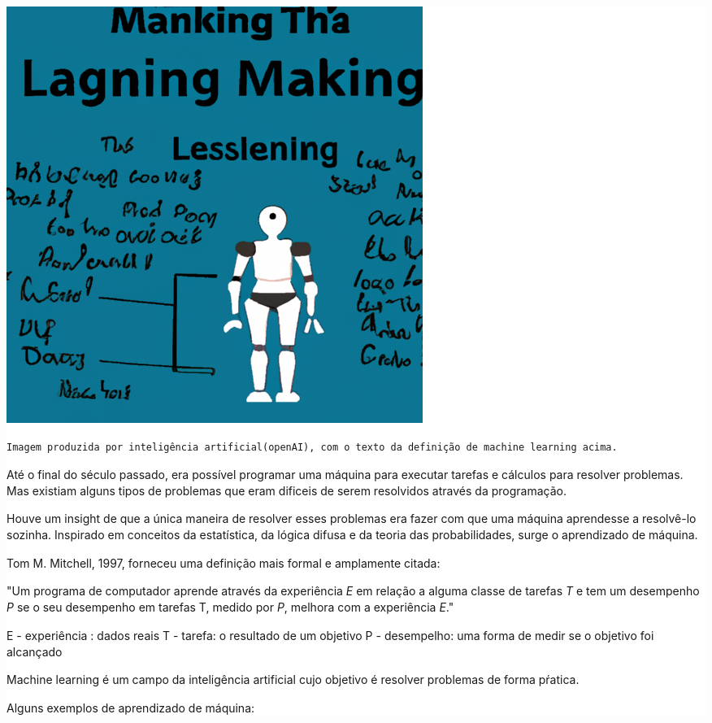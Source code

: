 
![](img/machine-learning-1.png)

	Imagem produzida por inteligência artificial(openAI), com o texto da definição de machine learning acima.

Até o final do século passado, era possível programar uma máquina para executar tarefas e cálculos para resolver problemas. Mas existiam alguns tipos de problemas que eram dificeis de serem resolvidos através da programação.

Houve um insight de que a única maneira de resolver esses problemas era fazer com que uma máquina aprendesse a resolvê-lo sozinha. Inspirado em conceitos da estatística, da lógica difusa e da teoria das probabilidades, surge o aprendizado de máquina.

Tom M. Mitchell, 1997, forneceu uma definição mais formal e amplamente citada:

"Um programa de computador aprende através da experiência _E_ em relação a alguma classe de tarefas _T_ e tem um desempenho _P_ se o seu desempenho em tarefas T, medido por _P_, melhora com a experiência _E_." 

E - experiência : dados reais
T - tarefa: o resultado de um objetivo
P - desempelho: uma forma de medir se o objetivo foi alcançado

Machine learning é um campo da inteligência artificial cujo objetivo é resolver problemas de forma pŕatica. 

Alguns exemplos de aprendizado de máquina:

